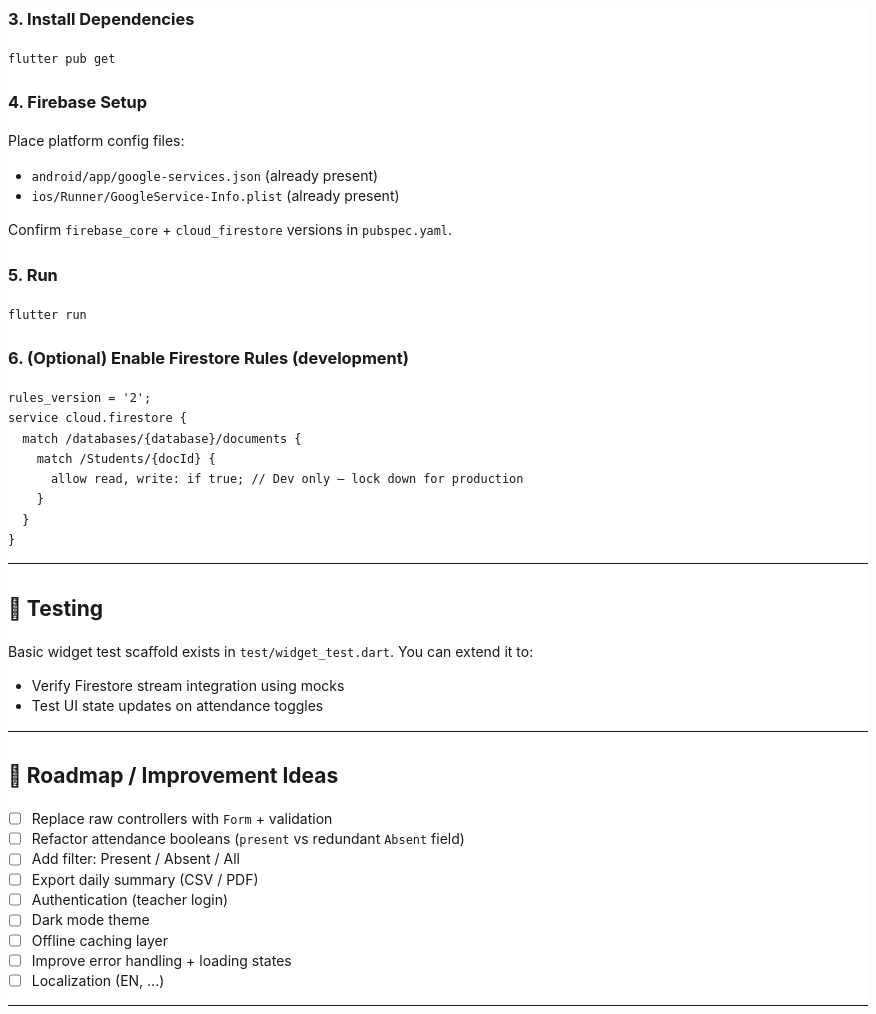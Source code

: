### 3. Install Dependencies

```bash
flutter pub get
```

### 4. Firebase Setup

Place platform config files:

-   `android/app/google-services.json` (already present)
-   `ios/Runner/GoogleService-Info.plist` (already present)

Confirm `firebase_core` + `cloud_firestore` versions in `pubspec.yaml`.

### 5. Run

```bash
flutter run
```

### 6. (Optional) Enable Firestore Rules (development)

```txt
rules_version = '2';
service cloud.firestore {
  match /databases/{database}/documents {
    match /Students/{docId} {
      allow read, write: if true; // Dev only – lock down for production
    }
  }
}
```

---

## 🧪 Testing

Basic widget test scaffold exists in `test/widget_test.dart`. You can extend it to:

-   Verify Firestore stream integration using mocks
-   Test UI state updates on attendance toggles

---

## 🧭 Roadmap / Improvement Ideas

-   [ ] Replace raw controllers with `Form` + validation
-   [ ] Refactor attendance booleans (`present` vs redundant `Absent` field)
-   [ ] Add filter: Present / Absent / All
-   [ ] Export daily summary (CSV / PDF)
-   [ ] Authentication (teacher login)
-   [ ] Dark mode theme
-   [ ] Offline caching layer
-   [ ] Improve error handling + loading states
-   [ ] Localization (EN, ...)

---